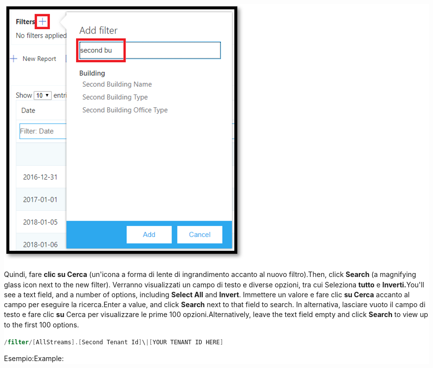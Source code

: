 ![Screenshot dell'aggiunta di un filtro a selezione multipla](media/qerguide-image-addmultiselectfilter.png)

<span data-ttu-id="2b7e6-401">Quindi, fare **clic su Cerca** (un'icona a forma di lente di ingrandimento accanto al nuovo filtro).</span><span class="sxs-lookup"><span data-stu-id="2b7e6-401">Then, click **Search** (a magnifying glass icon next to the new filter).</span></span> <span data-ttu-id="2b7e6-402">Verranno visualizzati un campo di testo e diverse opzioni, tra cui Seleziona **tutto** e **Inverti.**</span><span class="sxs-lookup"><span data-stu-id="2b7e6-402">You'll see a text field, and a number of options, including **Select All** and **Invert**.</span></span> <span data-ttu-id="2b7e6-403">Immettere un valore e fare clic **su Cerca** accanto al campo per eseguire la ricerca.</span><span class="sxs-lookup"><span data-stu-id="2b7e6-403">Enter a value,  and click **Search** next to that field to search.</span></span> <span data-ttu-id="2b7e6-404">In alternativa, lasciare vuoto il campo di testo e fare clic **su** Cerca per visualizzare le prime 100 opzioni.</span><span class="sxs-lookup"><span data-stu-id="2b7e6-404">Alternatively, leave the text field empty and click **Search** to view up to the first 100 options.</span></span>

```powershell
/filter/[AllStreams].[Second Tenant Id]\|[YOUR TENANT ID HERE]
```

<span data-ttu-id="2b7e6-405">Esempio:</span><span class="sxs-lookup"><span data-stu-id="2b7e6-405">Example:</span></span>  
